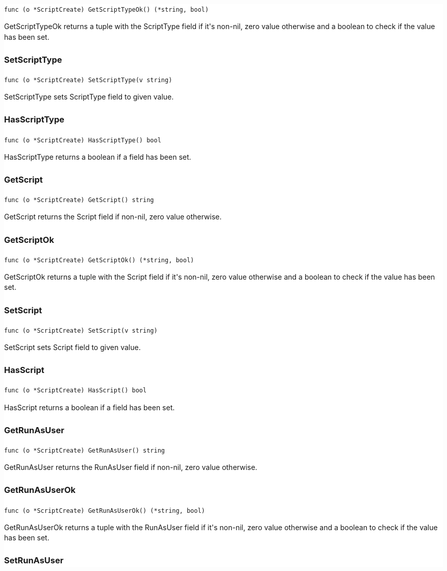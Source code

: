 `func (o *ScriptCreate) GetScriptTypeOk() (*string, bool)`

GetScriptTypeOk returns a tuple with the ScriptType field if it's non-nil, zero value otherwise
and a boolean to check if the value has been set.

### SetScriptType

`func (o *ScriptCreate) SetScriptType(v string)`

SetScriptType sets ScriptType field to given value.

### HasScriptType

`func (o *ScriptCreate) HasScriptType() bool`

HasScriptType returns a boolean if a field has been set.

### GetScript

`func (o *ScriptCreate) GetScript() string`

GetScript returns the Script field if non-nil, zero value otherwise.

### GetScriptOk

`func (o *ScriptCreate) GetScriptOk() (*string, bool)`

GetScriptOk returns a tuple with the Script field if it's non-nil, zero value otherwise
and a boolean to check if the value has been set.

### SetScript

`func (o *ScriptCreate) SetScript(v string)`

SetScript sets Script field to given value.

### HasScript

`func (o *ScriptCreate) HasScript() bool`

HasScript returns a boolean if a field has been set.

### GetRunAsUser

`func (o *ScriptCreate) GetRunAsUser() string`

GetRunAsUser returns the RunAsUser field if non-nil, zero value otherwise.

### GetRunAsUserOk

`func (o *ScriptCreate) GetRunAsUserOk() (*string, bool)`

GetRunAsUserOk returns a tuple with the RunAsUser field if it's non-nil, zero value otherwise
and a boolean to check if the value has been set.

### SetRunAsUser

